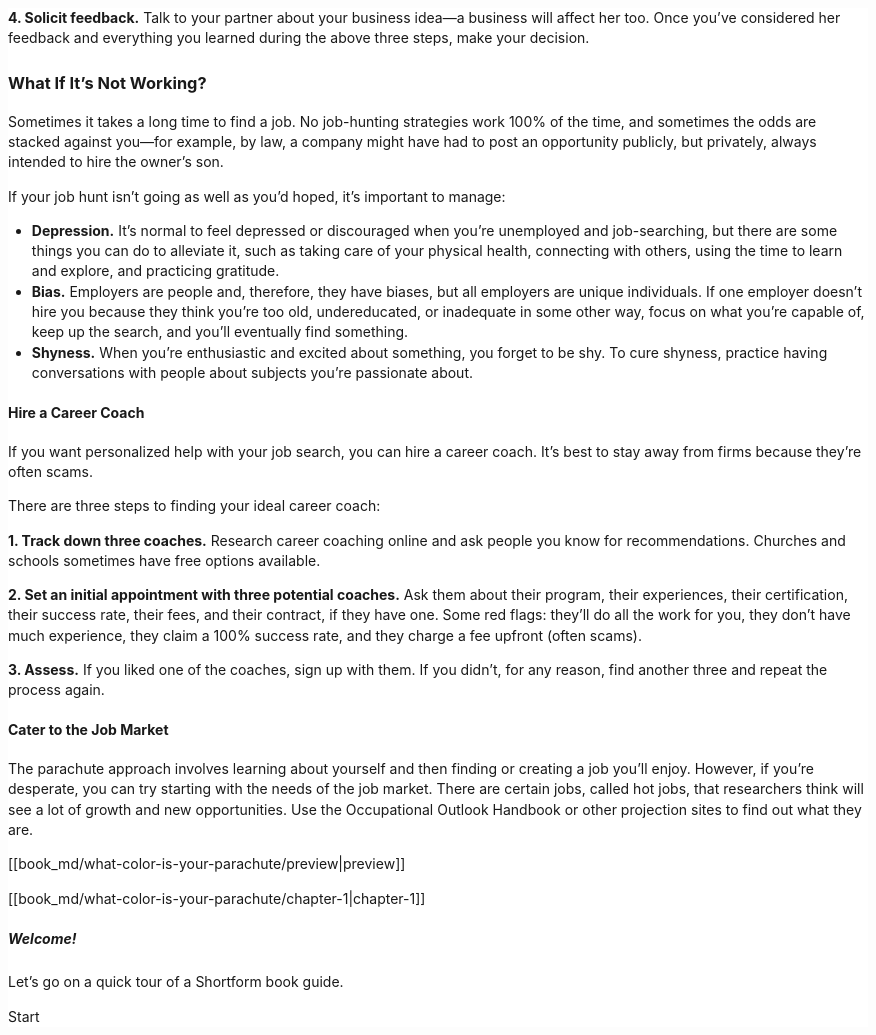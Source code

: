 **4\. Solicit feedback.** Talk to your partner about your business idea⁠—a business will affect her too. Once you’ve considered her feedback and everything you learned during the above three steps, make your decision.

### What If It’s Not Working?

Sometimes it takes a long time to find a job. No job-hunting strategies work 100% of the time, and sometimes the odds are stacked against you⁠—for example, by law, a company might have had to post an opportunity publicly, but privately, always intended to hire the owner’s son.

If your job hunt isn’t going as well as you’d hoped, it’s important to manage:

  * **Depression.** It’s normal to feel depressed or discouraged when you’re unemployed and job-searching, but there are some things you can do to alleviate it, such as taking care of your physical health, connecting with others, using the time to learn and explore, and practicing gratitude.
  * **Bias.** Employers are people and, therefore, they have biases, but all employers are unique individuals. If one employer doesn’t hire you because they think you’re too old, undereducated, or inadequate in some other way, focus on what you’re capable of, keep up the search, and you’ll eventually find something.
  * **Shyness.** When you’re enthusiastic and excited about something, you forget to be shy. To cure shyness, practice having conversations with people about subjects you’re passionate about.



#### Hire a Career Coach

If you want personalized help with your job search, you can hire a career coach. It’s best to stay away from firms because they’re often scams.

There are three steps to finding your ideal career coach:

**1\. Track down three coaches.** Research career coaching online and ask people you know for recommendations. Churches and schools sometimes have free options available.

**2\. Set an initial appointment with three potential coaches.** Ask them about their program, their experiences, their certification, their success rate, their fees, and their contract, if they have one. Some red flags: they’ll do all the work for you, they don’t have much experience, they claim a 100% success rate, and they charge a fee upfront (often scams).

**3\. Assess.** If you liked one of the coaches, sign up with them. If you didn’t, for any reason, find another three and repeat the process again.

#### Cater to the Job Market

The parachute approach involves learning about yourself and then finding or creating a job you’ll enjoy. However, if you’re desperate, you can try starting with the needs of the job market. There are certain jobs, called hot jobs, that researchers think will see a lot of growth and new opportunities. Use the Occupational Outlook Handbook or other projection sites to find out what they are.

[[book_md/what-color-is-your-parachute/preview|preview]]

[[book_md/what-color-is-your-parachute/chapter-1|chapter-1]]

##### Welcome!

Let’s go on a quick tour of a Shortform book guide. 

Start
